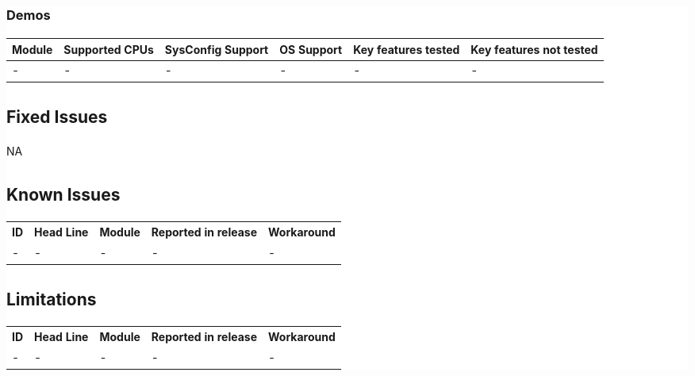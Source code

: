 
### Demos

Module                      | Supported CPUs | SysConfig Support | OS Support        | Key features tested                             | Key features not tested
----------------------------|----------------|-------------------|-------------------|-------------------------------------------------|------------------------
-                           | -              | -                 | -                 | -                                               |  -

## Fixed Issues

NA

## Known Issues

<table>
<tr>
    <th> ID
    <th> Head Line
    <th> Module
    <th> Reported in release
    <th> Workaround
</tr>
<tr>
    <td> -
    <td> -
    <td> -
    <td> -
    <td> -
</tr>

</table>

## Limitations

<table>
<tr>
    <th> ID
    <th> Head Line
    <th> Module
    <th> Reported in release
    <th> Workaround
</tr>
<tr>
    <td> -
    <td> -
    <td> -
    <td> -
    <td> -
</tr>
</table>
